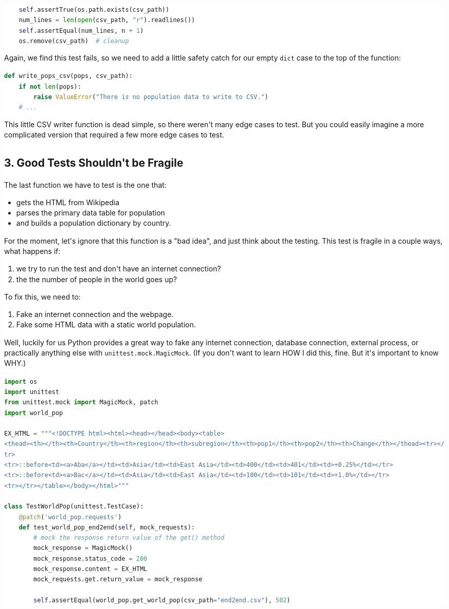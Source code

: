 ```python
    self.assertTrue(os.path.exists(csv_path))
    num_lines = len(open(csv_path, "r").readlines())
    self.assertEqual(num_lines, n + 1)
    os.remove(csv_path)  # cleanup
```

Again, we find this test fails, so we need to add a little safety catch for our empty `dict` case to the top of the function:

```python
def write_pops_csv(pops, csv_path):
    if not len(pops):
        raise ValueError("There is no population data to write to CSV.")
    # ...
```

This little CSV writer function is dead simple, so there weren't many edge cases to test. But you could easily imagine a more complicated version that required a few more edge cases to test.


## 3. Good Tests Shouldn't be Fragile

The last function we have to test is the one that: 

* gets the HTML from Wikipedia
* parses the primary data table for population
* and builds a population dictionary by country.

For the moment, let's ignore that this function is a "bad idea", and just think about the testing. This test is fragile in a couple ways, what happens if:

1. we try to run the test and don't have an internet connection?
2. the the number of people in the world goes up?

To fix this, we need to:

1. Fake an internet connection and the webpage.
2. Fake some HTML data with a static world population.

Well, luckily for us Python provides a great way to fake any internet connection, database connection, external process, or practically anything else with `unittest.mock.MagicMock`. (If you don't want to learn HOW I did this, fine. But it's important to know WHY.)

```python
import os
import unittest
from unittest.mock import MagicMock, patch
import world_pop

EX_HTML = """<!DOCTYPE html><html><head></head><body><table>
<thead><th></th><th>Country</th><th>region</th><th>subregion</th><th>pop1</th><th>pop2</th><th>Change</th></thead><tr></tr>
<tr>::before<td><a>Aba</a></td><td>Asia</td><td>East Asia</td><td>400</td><td>401</td><td>+0.25%</td></tr>
<tr>::before<td><a>Bac</a></td><td>Asia</td><td>East Asia</td><td>100</td><td>101</td><td>+1.0%</td></tr>
<tr></tr></table></body></html>"""

class TestWorldPop(unittest.TestCase):
    @patch('world_pop.requests')
    def test_world_pop_end2end(self, mock_requests):
        # mock the response return value of the get() method
        mock_response = MagicMock()
        mock_response.status_code = 200
        mock_response.content = EX_HTML
        mock_requests.get.return_value = mock_response

        self.assertEqual(world_pop.get_world_pop(csv_path="end2end.csv"), 502)
```